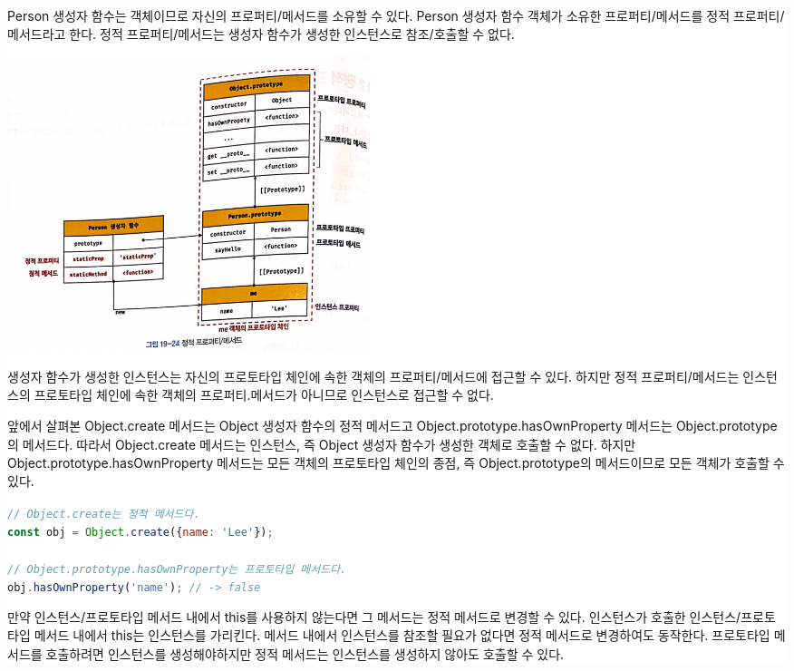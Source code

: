 Person 생성자 함수는 객체이므로 자신의 프로퍼티/메서드를 소유할 수 있다. Person 생성자 함수 객체가 소유한 프로퍼티/메서드를 정적 프로퍼티/메서드라고 한다. 정적 프로퍼티/메서드는 생성자 함수가 생성한 인스턴스로 참조/호출할 수 없다.

<img src="../images/19-24.png" width=400 />

생성자 함수가 생성한 인스턴스는 자신의 프로토타입 체인에 속한 객체의 프로퍼티/메서드에 접근할 수 있다. 하지만 정적 프로퍼티/메서드는 인스턴스의 프로토타입 체인에 속한 객체의 프로퍼티.메서드가 아니므로 인스턴스로 접근할 수 없다.

앞에서 살펴본 Object.create 메서드는 Object 생성자 함수의 정적 메서드고 Object.prototype.hasOwnProperty 메서드는 Object.prototype의 메서드다. 따라서 Object.create 메서드는 인스턴스, 즉 Object 생성자 함수가 생성한 객체로 호출할 수 없다. 하지만 Object.prototype.hasOwnProperty 메서드는 모든 객체의 프로토타입 체인의 종점, 즉 Object.prototype의 메서드이므로 모든 객체가 호출할 수 있다.

```javascript
// Object.create는 정적 메서드다.
const obj = Object.create({name: 'Lee'});

// Object.prototype.hasOwnProperty는 프로토타입 메서드다.
obj.hasOwnProperty('name'); // -> false
```

만약 인스턴스/프로토타입 메서드 내에서 this를 사용하지 않는다면 그 메서드는 정적 메서드로 변경할 수 있다. 인스턴스가 호출한 인스턴스/프로토타입 메서드 내에서 this는 인스턴스를 가리킨다. 메서드 내에서 인스턴스를 참조할 필요가 없다면 정적 메서드로 변경하여도 동작한다. 프로토타입 메서드를 호출하려면 인스턴스를 생성해야하지만 정적 메서드는 인스턴스를 생성하지 않아도 호출할 수 있다.
